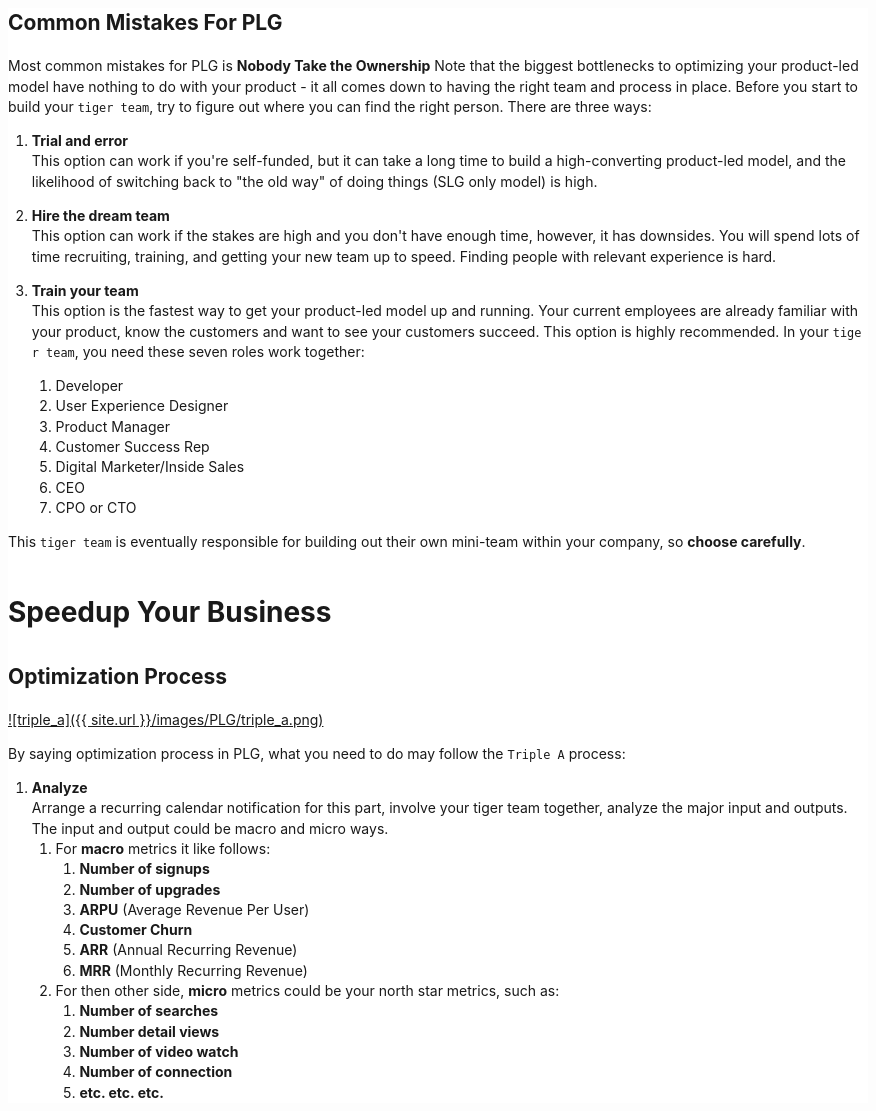 ## Common Mistakes For PLG
Most common mistakes for PLG is **Nobody Take the Ownership**  Note that the biggest bottlenecks to optimizing your product-led model have nothing to do with your product - it all comes down to having the right team and process in place. Before you start to build your `tiger team`, try to figure out where you can find the right person. There are three ways:    
1. **Trial and error**  
This option can work if you're self-funded, but it can take a long time to build a high-converting product-led model, and the likelihood of switching back to "the old way" of doing things (SLG only model) is high.  


2. **Hire the dream team**  
This option can work if the stakes are high and you don't have enough time, however, it has downsides. You will spend lots of time recruiting, training, and getting your new team up to speed.  Finding people with relevant experience is hard.  



3. **Train your team**    
This option is the fastest way to get your product-led model up and running. Your current employees are already familiar with your product, know the customers and want to see your customers succeed. This option is highly recommended. In your `tiger team`, you need these seven roles work together:    
   1. Developer
   2. User Experience Designer
   3. Product Manager
   4. Customer Success Rep
   5. Digital Marketer/Inside Sales
   6. CEO
   7. CPO or CTO  

This `tiger team` is eventually responsible for building out their own mini-team within your company, so **choose carefully**.

# Speedup Your Business


## Optimization Process
[![triple_a]({{ site.url }}/images/PLG/triple_a.png)](https://www.business2community.com/strategy/saas-growth-the-triple-a-sprint-framework-that-gets-results-02215370)  

By saying optimization process in PLG, what you need to do may follow the `Triple A` process:    
1. **Analyze**  
Arrange a recurring calendar notification for this part, involve your tiger team together, analyze the major input and outputs. The input and output could be macro and micro ways. 
   1. For **macro** metrics it like follows:
      1. **Number of signups**  
      2. **Number of upgrades**  
      3. **ARPU** (Average Revenue Per User)  
      4. **Customer Churn**  
      5. **ARR** (Annual Recurring Revenue)  
      6. **MRR** (Monthly Recurring Revenue)   
   2. For then other side, **micro** metrics could be your north star metrics, such as:
      1. **Number of searches**    
      2. **Number detail views**    
      3. **Number of video watch**    
      4. **Number of connection**    
      5. **etc. etc. etc.**  
